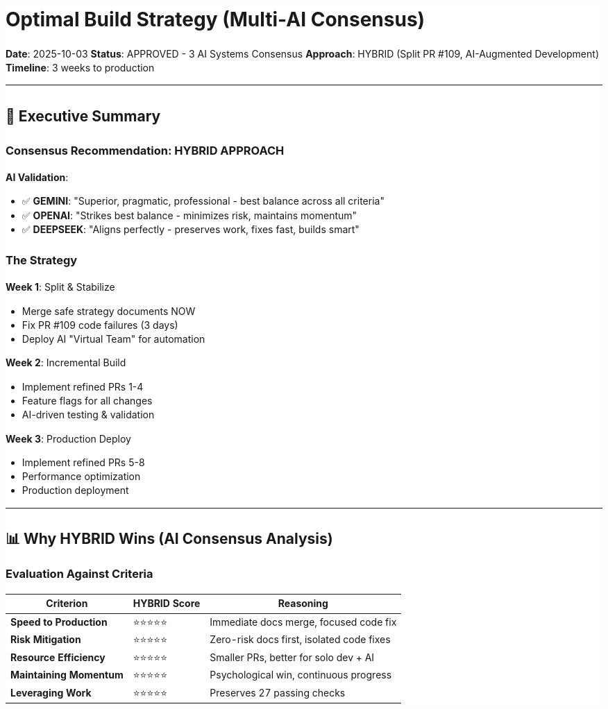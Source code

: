 # Optimal Build Strategy (Multi-AI Consensus)

**Date**: 2025-10-03
**Status**: APPROVED - 3 AI Systems Consensus
**Approach**: HYBRID (Split PR #109, AI-Augmented Development)
**Timeline**: 3 weeks to production

---

## 🎯 Executive Summary

### **Consensus Recommendation: HYBRID APPROACH**

**AI Validation**:
- ✅ **GEMINI**: "Superior, pragmatic, professional - best balance across all criteria"
- ✅ **OPENAI**: "Strikes best balance - minimizes risk, maintains momentum"
- ✅ **DEEPSEEK**: "Aligns perfectly - preserves work, fixes fast, builds smart"

### **The Strategy**

**Week 1**: Split & Stabilize
- Merge safe strategy documents NOW
- Fix PR #109 code failures (3 days)
- Deploy AI "Virtual Team" for automation

**Week 2**: Incremental Build
- Implement refined PRs 1-4
- Feature flags for all changes
- AI-driven testing & validation

**Week 3**: Production Deploy
- Implement refined PRs 5-8
- Performance optimization
- Production deployment

---

## 📊 Why HYBRID Wins (AI Consensus Analysis)

### Evaluation Against Criteria

| Criterion | HYBRID Score | Reasoning |
|-----------|--------------|-----------|
| **Speed to Production** | ⭐⭐⭐⭐⭐ | Immediate docs merge, focused code fix |
| **Risk Mitigation** | ⭐⭐⭐⭐⭐ | Zero-risk docs first, isolated code fixes |
| **Resource Efficiency** | ⭐⭐⭐⭐⭐ | Smaller PRs, better for solo dev + AI |
| **Maintaining Momentum** | ⭐⭐⭐⭐⭐ | Psychological win, continuous progress |
| **Leveraging Work** | ⭐⭐⭐⭐⭐ | Preserves 27 passing checks |
